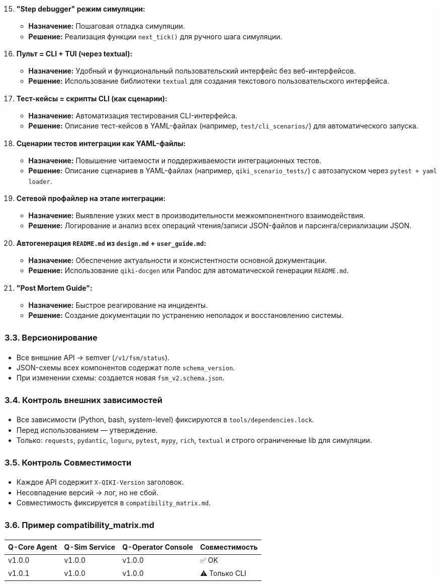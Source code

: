 15. **"Step debugger" режим симуляции:**
    *   **Назначение:** Пошаговая отладка симуляции.
    *   **Решение:** Реализация функции `next_tick()` для ручного шага симуляции.

16. **Пульт = CLI + TUI (через textual):**
    *   **Назначение:** Удобный и функциональный пользовательский интерфейс без веб-интерфейсов.
    *   **Решение:** Использование библиотеки `textual` для создания текстового пользовательского интерфейса.

17. **Тест-кейсы = скрипты CLI (как сценарии):**
    *   **Назначение:** Автоматизация тестирования CLI-интерфейса.
    *   **Решение:** Описание тест-кейсов в YAML-файлах (например, `test/cli_scenarios/`) для автоматического запуска.

18. **Сценарии тестов интеграции как YAML-файлы:**
    *   **Назначение:** Повышение читаемости и поддерживаемости интеграционных тестов.
    *   **Решение:** Описание сценариев в YAML-файлах (например, `qiki_scenario_tests/`) с автозапуском через `pytest + yaml loader`.

19. **Сетевой профайлер на этапе интеграции:**
    *   **Назначение:** Выявление узких мест в производительности межкомпонентного взаимодействия.
    *   **Решение:** Логирование и анализ всех операций чтения/записи JSON-файлов и парсинга/сериализации JSON.

20. **Автогенерация `README.md` из `design.md` + `user_guide.md`:**
    *   **Назначение:** Обеспечение актуальности и консистентности основной документации.
    *   **Решение:** Использование `qiki-docgen` или Pandoc для автоматической генерации `README.md`.

21. **"Post Mortem Guide":**
    *   **Назначение:** Быстрое реагирование на инциденты.
    *   **Решение:** Создание документации по устранению неполадок и восстановлению системы.

### 3.3. Версионирование

*   Все внешние API → semver (`/v1/fsm/status`).
*   JSON-схемы всех компонентов содержат поле `schema_version`.
*   При изменении схемы: создается новая `fsm_v2.schema.json`.

### 3.4. Контроль внешних зависимостей

*   Все зависимости (Python, bash, system-level) фиксируются в `tools/dependencies.lock`.
*   Перед использованием — утверждение.
*   Только: `requests`, `pydantic`, `loguru`, `pytest`, `mypy`, `rich`, `textual` и строго ограниченные lib для симуляции.

### 3.5. Контроль Совместимости

*   Каждое API содержит `X-QIKI-Version` заголовок.
*   Несовпадение версий → лог, но не сбой.
*   Совместимость фиксируется в `compatibility_matrix.md`.

### 3.6. Пример compatibility_matrix.md

| Q-Core Agent | Q-Sim Service | Q-Operator Console | Совместимость |
|--------------|---------------|--------------------|----------------|
| v1.0.0       | v1.0.0        | v1.0.0             | ✅ OK          |
| v1.0.1       | v1.0.0        | v1.0.0             | ⚠️ Только CLI  |
